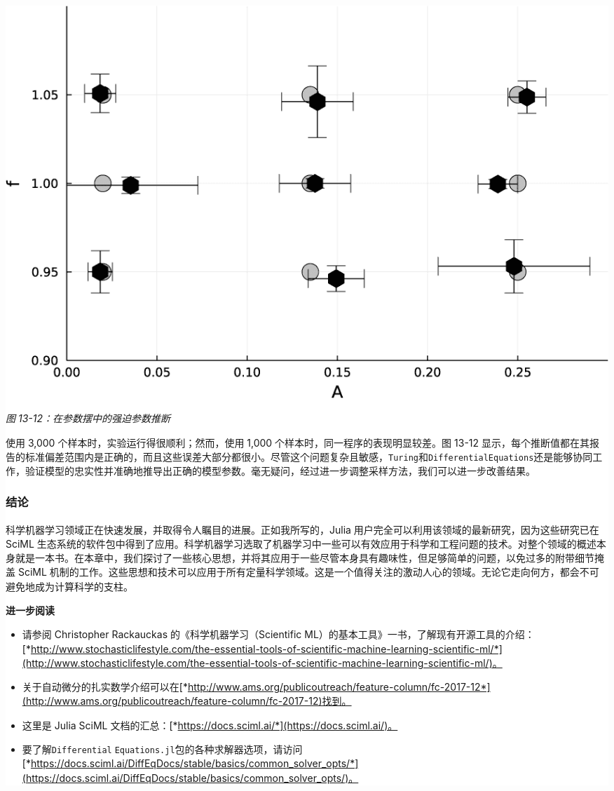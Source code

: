 ![图片](img/ch13fig12.jpg)

*图 13-12：在参数摆中的强迫参数推断*

使用 3,000 个样本时，实验运行得很顺利；然而，使用 1,000 个样本时，同一程序的表现明显较差。图 13-12 显示，每个推断值都在其报告的标准偏差范围内是正确的，而且这些误差大部分都很小。尽管这个问题复杂且敏感，`Turing`和`DifferentialEquations`还是能够协同工作，验证模型的忠实性并准确地推导出正确的模型参数。毫无疑问，经过进一步调整采样方法，我们可以进一步改善结果。

### **结论**

科学机器学习领域正在快速发展，并取得令人瞩目的进展。正如我所写的，Julia 用户完全可以利用该领域的最新研究，因为这些研究已在 SciML 生态系统的软件包中得到了应用。科学机器学习选取了机器学习中一些可以有效应用于科学和工程问题的技术。对整个领域的概述本身就是一本书。在本章中，我们探讨了一些核心思想，并将其应用于一些尽管本身具有趣味性，但足够简单的问题，以免过多的附带细节掩盖 SciML 机制的工作。这些思想和技术可以应用于所有定量科学领域。这是一个值得关注的激动人心的领域。无论它走向何方，都会不可避免地成为计算科学的支柱。

**进一步阅读**

+   请参阅 Christopher Rackauckas 的《科学机器学习（Scientific ML）的基本工具》一书，了解现有开源工具的介绍：[*http://www.stochasticlifestyle.com/the-essential-tools-of-scientific-machine-learning-scientific-ml/*](http://www.stochasticlifestyle.com/the-essential-tools-of-scientific-machine-learning-scientific-ml/)。

+   关于自动微分的扎实数学介绍可以在[*http://www.ams.org/publicoutreach/feature-column/fc-2017-12*](http://www.ams.org/publicoutreach/feature-column/fc-2017-12)找到。

+   这里是 Julia SciML 文档的汇总：[*https://docs.sciml.ai/*](https://docs.sciml.ai/)。

+   要了解`Differential` `Equations.jl`包的各种求解器选项，请访问[*https://docs.sciml.ai/DiffEqDocs/stable/basics/common_solver_opts/*](https://docs.sciml.ai/DiffEqDocs/stable/basics/common_solver_opts/)。
